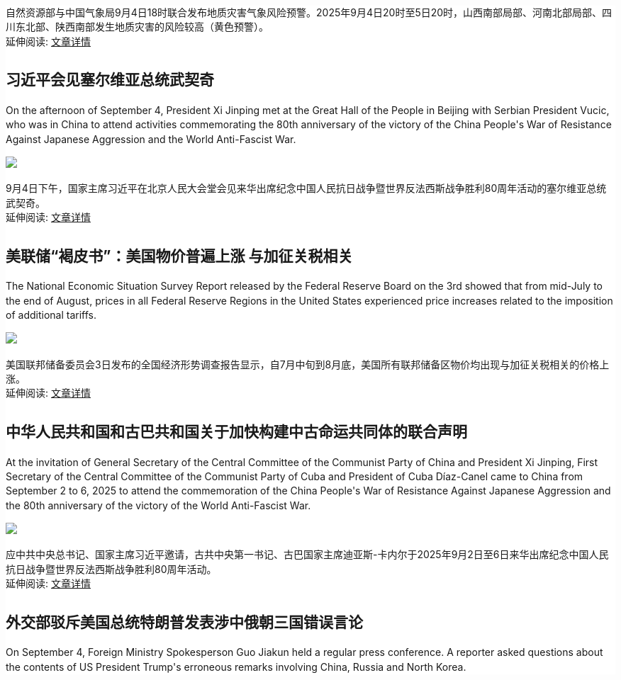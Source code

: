 自然资源部与中国气象局9月4日18时联合发布地质灾害气象风险预警。2025年9月4日20时至5日20时，山西南部局部、河南北部局部、四川东北部、陕西南部发生地质灾害的风险较高（黄色预警）。   
延伸阅读: [文章详情](https://news.cctv.com/2025/09/04/ARTIhdDo4ZhBgPr7twTGpErK250904.shtml)   

<qrcode title="自然资源部与中国气象局联合发布地质灾害黄色预警" image="https://p3.img.cctvpic.com/photoworkspace/2025/09/04/2025090417421225834.jpg" />   

## 习近平会见塞尔维亚总统武契奇   
On the afternoon of September 4, President Xi Jinping met at the Great Hall of the People in Beijing with Serbian President Vucic, who was in China to attend activities commemorating the 80th anniversary of the victory of the China People's War of Resistance Against Japanese Aggression and the World Anti-Fascist War.   

<img src="https://p3.img.cctvpic.com/photoworkspace/2025/09/04/2025090417410699289.jpg" />   

9月4日下午，国家主席习近平在北京人民大会堂会见来华出席纪念中国人民抗日战争暨世界反法西斯战争胜利80周年活动的塞尔维亚总统武契奇。   
延伸阅读: [文章详情](https://news.cctv.com/2025/09/04/ARTIkMdADzD7cSRgjzrYIx7t250904.shtml)   

<qrcode title="习近平会见塞尔维亚总统武契奇" image="https://p3.img.cctvpic.com/photoworkspace/2025/09/04/2025090417410699289.jpg" />   

## 美联储“褐皮书”：美国物价普遍上涨 与加征关税相关   
The National Economic Situation Survey Report released by the Federal Reserve Board on the 3rd showed that from mid-July to the end of August, prices in all Federal Reserve Regions in the United States experienced price increases related to the imposition of additional tariffs.   

<img src="https://p5.img.cctvpic.com/photoworkspace/2025/09/04/2025090416084320725.jpg" />   

美国联邦储备委员会3日发布的全国经济形势调查报告显示，自7月中旬到8月底，美国所有联邦储备区物价均出现与加征关税相关的价格上涨。   
延伸阅读: [文章详情](https://news.cctv.com/2025/09/04/ARTI8mH99PIEW8wNh95fmdNs250904.shtml)   

<qrcode title="美联储“褐皮书”：美国物价普遍上涨 与加征关税相关" image="https://p5.img.cctvpic.com/photoworkspace/2025/09/04/2025090416084320725.jpg" />   

## 中华人民共和国和古巴共和国关于加快构建中古命运共同体的联合声明   
At the invitation of General Secretary of the Central Committee of the Communist Party of China and President Xi Jinping, First Secretary of the Central Committee of the Communist Party of Cuba and President of Cuba Díaz-Canel came to China from September 2 to 6, 2025 to attend the commemoration of the China People's War of Resistance Against Japanese Aggression and the 80th anniversary of the victory of the World Anti-Fascist War.   

<img src="https://p1.img.cctvpic.com/photoworkspace/2025/09/04/2025090417183496389.jpg" />   

应中共中央总书记、国家主席习近平邀请，古共中央第一书记、古巴国家主席迪亚斯-卡内尔于2025年9月2日至6日来华出席纪念中国人民抗日战争暨世界反法西斯战争胜利80周年活动。   
延伸阅读: [文章详情](https://news.cctv.com/2025/09/04/ARTINj3poec0n0b16Y7xvfqe250904.shtml)   

<qrcode title="中华人民共和国和古巴共和国关于加快构建中古命运共同体的联合声明" image="https://p1.img.cctvpic.com/photoworkspace/2025/09/04/2025090417183496389.jpg" />   

## 外交部驳斥美国总统特朗普发表涉中俄朝三国错误言论   
On September 4, Foreign Ministry Spokesperson Guo Jiakun held a regular press conference. A reporter asked questions about the contents of US President Trump's erroneous remarks involving China, Russia and North Korea.   
